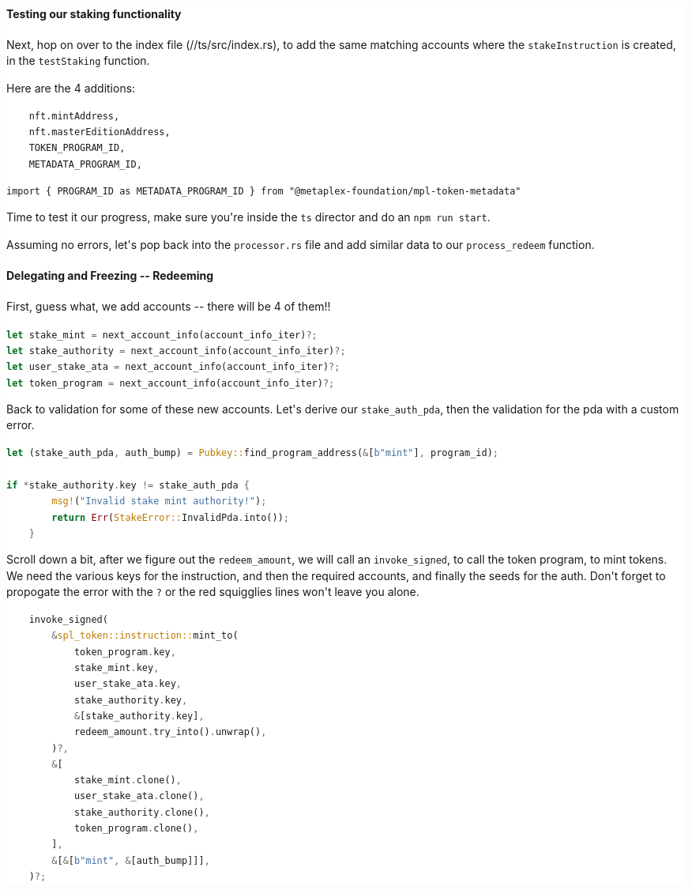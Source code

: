 #### Testing our staking functionality
Next, hop on over to the index file (/<project-name>/ts/src/index.rs), to add the same matching accounts where the `stakeInstruction` is created, in the `testStaking` function.

Here are the 4 additions:

```
    nft.mintAddress,
    nft.masterEditionAddress,
    TOKEN_PROGRAM_ID,
    METADATA_PROGRAM_ID,
```

```import { PROGRAM_ID as METADATA_PROGRAM_ID } from "@metaplex-foundation/mpl-token-metadata"```

Time to test it our progress, make sure you're inside the `ts` director and do an `npm run start`.

Assuming no errors, let's pop back into the `processor.rs` file and add similar data to our `process_redeem` function.

#### Delegating and Freezing -- Redeeming

First, guess what, we add accounts -- there will be 4 of them!!

```rs
let stake_mint = next_account_info(account_info_iter)?;
let stake_authority = next_account_info(account_info_iter)?;
let user_stake_ata = next_account_info(account_info_iter)?;
let token_program = next_account_info(account_info_iter)?;
```

Back to validation for some of these new accounts. Let's derive our `stake_auth_pda`, then the validation for the pda with a custom error.

```rs
let (stake_auth_pda, auth_bump) = Pubkey::find_program_address(&[b"mint"], program_id);

if *stake_authority.key != stake_auth_pda {
        msg!("Invalid stake mint authority!");
        return Err(StakeError::InvalidPda.into());
    }
```

Scroll down a bit, after we figure out the `redeem_amount`, we will call an `invoke_signed`, to call the token program, to mint tokens. We need the various keys for the instruction, and then the required accounts, and finally the seeds for the auth. Don't forget to propogate the error with the `?` or the red squigglies lines won't leave you alone.

```rs
    invoke_signed(
        &spl_token::instruction::mint_to(
            token_program.key,
            stake_mint.key,
            user_stake_ata.key,
            stake_authority.key,
            &[stake_authority.key],
            redeem_amount.try_into().unwrap(),
        )?,
        &[
            stake_mint.clone(),
            user_stake_ata.clone(),
            stake_authority.clone(),
            token_program.clone(),
        ],
        &[&[b"mint", &[auth_bump]]],
    )?;
```
